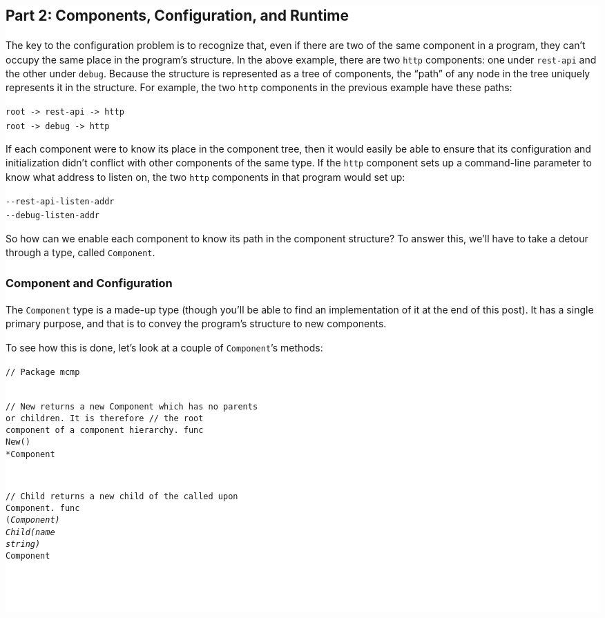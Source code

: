<h2 id="part-2-components-configuration-and-runtime">Part 2: Components, Configuration, and Runtime</h2>

<p>The key to the configuration problem is to recognize that, even if there are
two of the same component in a program, they can’t occupy the same place in the
program’s structure. In the above example, there are two <code class="language-plaintext highlighter-rouge">http</code> components: one
under <code class="language-plaintext highlighter-rouge">rest-api</code> and the other under <code class="language-plaintext highlighter-rouge">debug</code>. Because the structure is
represented as a tree of components, the “path” of any node in the tree
uniquely represents it in the structure. For example, the two <code class="language-plaintext highlighter-rouge">http</code> components
in the previous example have these paths:</p>

<div class="language-plaintext highlighter-rouge"><div class="highlight"><pre class="highlight"><code>root -&gt; rest-api -&gt; http
root -&gt; debug -&gt; http
</code></pre></div></div>

<p>If each component were to know its place in the component tree, then it would
easily be able to ensure that its configuration and initialization didn’t
conflict with other components of the same type. If the <code class="language-plaintext highlighter-rouge">http</code> component sets
up a command-line parameter to know what address to listen on, the two <code class="language-plaintext highlighter-rouge">http</code>
components in that program would set up:</p>

<div class="language-plaintext highlighter-rouge"><div class="highlight"><pre class="highlight"><code>--rest-api-listen-addr
--debug-listen-addr
</code></pre></div></div>

<p>So how can we enable each component to know its path in the component structure?
To answer this, we’ll have to take a detour through a type, called <code class="language-plaintext highlighter-rouge">Component</code>.</p>

<h3 id="component-and-configuration">Component and Configuration</h3>

<p>The <code class="language-plaintext highlighter-rouge">Component</code> type is a made-up type (though you’ll be able to find an
implementation of it at the end of this post). It has a single primary purpose,
and that is to convey the program’s structure to new components.</p>

<p>To see how this is done, let’s look at a couple of <code class="language-plaintext highlighter-rouge">Component</code>’s methods:</p>

<div class="language-go highlighter-rouge"><div class="highlight"><pre class="highlight"><code><span class="c">// Package mcmp</span>

<span class="c">// New returns a new Component which has no parents or children. It is therefore</span>
<span class="c">// the root component of a component hierarchy.</span>
<span class="k">func</span> <span class="n">New</span><span class="p">()</span> <span class="o">*</span><span class="n">Component</span>

<span class="c">// Child returns a new child of the called upon Component.</span>
<span class="k">func</span> <span class="p">(</span><span class="o">*</span><span class="n">Component</span><span class="p">)</span> <span class="n">Child</span><span class="p">(</span><span class="n">name</span> <span class="kt">string</span><span class="p">)</span> <span class="o">*</span><span class="n">Component</span>
